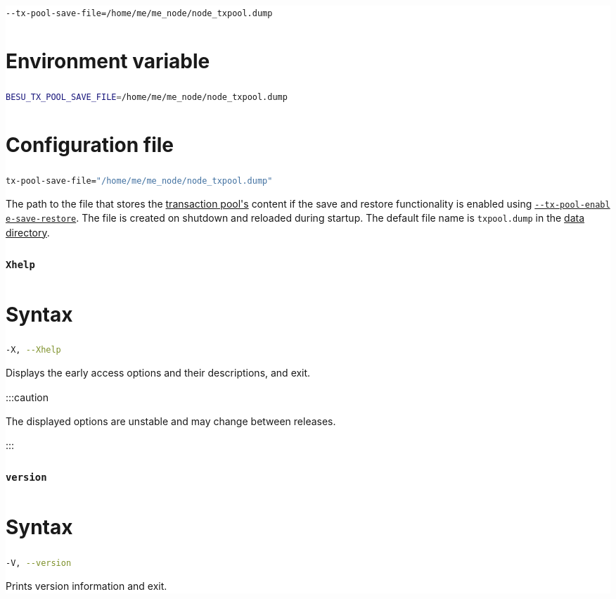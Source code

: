 ```bash
--tx-pool-save-file=/home/me/me_node/node_txpool.dump
```

# Environment variable

```bash
BESU_TX_POOL_SAVE_FILE=/home/me/me_node/node_txpool.dump
```

# Configuration file

```bash
tx-pool-save-file="/home/me/me_node/node_txpool.dump"
```



The path to the file that stores the [transaction pool's](../../concepts/transactions/pool.md)
content if the save and restore functionality is enabled using
[`--tx-pool-enable-save-restore`](#tx-pool-enable-save-restore).
The file is created on shutdown and reloaded during startup.
The default file name is `txpool.dump` in the [data directory](#data-path).

### `Xhelp`



# Syntax

```bash
-X, --Xhelp
```



Displays the early access options and their descriptions, and exit.

:::caution

The displayed options are unstable and may change between releases.

:::

### `version`



# Syntax

```bash
-V, --version
```



Prints version information and exit.



[push gateway integration]: ../../how-to/monitor/metrics.md#running-prometheus-with-besu-in-push-mode
[JWT provider's public key file]: ../../how-to/use-besu-api/authenticate.md#jwt-public-key-authentication

